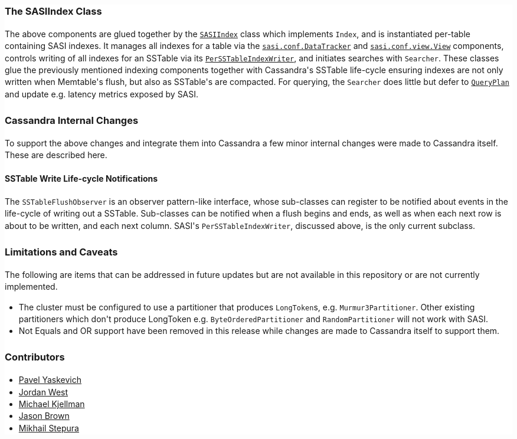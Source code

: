 ### The SASIIndex Class

The above components are glued together by the
[`SASIIndex`](https://github.com/apache/cassandra/blob/trunk/src/java/org/apache/cassandra/index/sasi/SASIIndex.java)
class which implements `Index`, and is instantiated
per-table containing SASI indexes. It manages all indexes for a table
via the
[`sasi.conf.DataTracker`](https://github.com/apache/cassandra/blob/trunk/src/java/org/apache/cassandra/index/sasi/conf/DataTracker.java)
and
[`sasi.conf.view.View`](https://github.com/apache/cassandra/blob/trunk/src/java/org/apache/cassandra/index/sasi/conf/view/View.java)
components, controls writing of all indexes for an SSTable via its
[`PerSSTableIndexWriter`](https://github.com/apache/cassandra/blob/trunk/src/java/org/apache/cassandra/index/sasi/disk/PerSSTableIndexWriter.java), and initiates searches with
`Searcher`. These classes glue the previously
mentioned indexing components together with Cassandra's SSTable
life-cycle ensuring indexes are not only written when Memtable's flush,
but also as SSTable's are compacted. For querying, the
`Searcher` does little but defer to
[`QueryPlan`](https://github.com/apache/cassandra/blob/trunk/src/java/org/apache/cassandra/index/sasi/plan/QueryPlan.java)
and update e.g. latency metrics exposed by SASI.

### Cassandra Internal Changes

To support the above changes and integrate them into Cassandra a few
minor internal changes were made to Cassandra itself. These are
described here.

#### SSTable Write Life-cycle Notifications

The `SSTableFlushObserver` is an observer pattern-like interface,
whose sub-classes can register to be notified about events in the
life-cycle of writing out a SSTable. Sub-classes can be notified when a
flush begins and ends, as well as when each next row is about to be
written, and each next column. SASI's `PerSSTableIndexWriter`,
discussed above, is the only current subclass.

### Limitations and Caveats

The following are items that can be addressed in future updates but are not
available in this repository or are not currently implemented.

* The cluster must be configured to use a partitioner that produces
  `LongToken`s, e.g. `Murmur3Partitioner`. Other existing partitioners which
  don't produce LongToken e.g. `ByteOrderedPartitioner` and `RandomPartitioner`
  will not work with SASI.
* Not Equals and OR support have been removed in this release while
  changes are made to Cassandra itself to support them.

### Contributors

* [Pavel Yaskevich](https://github.com/xedin)
* [Jordan West](https://github.com/jrwest)
* [Michael Kjellman](https://github.com/mkjellman)
* [Jason Brown](https://github.com/jasobrown)
* [Mikhail Stepura](https://github.com/mishail)
